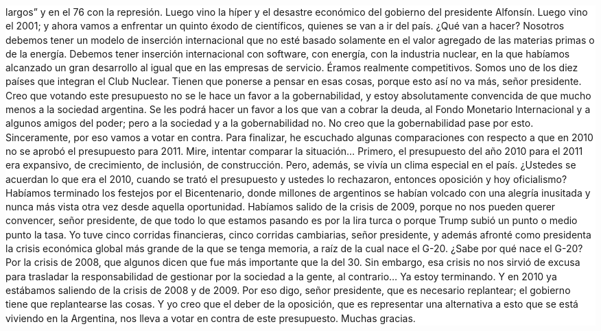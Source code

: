 largos” y en el 76 con la represión. Luego vino la híper y el desastre económico del gobierno del presidente Alfonsín. Luego vino el 2001; y ahora vamos a enfrentar un quinto éxodo de científicos, quienes se van a ir del país. ¿Qué van a hacer? Nosotros debemos tener un modelo de inserción internacional que no esté basado solamente en el valor agregado de las materias primas o de la energía. Debemos tener inserción internacional con software, con energía, con la industria nuclear, en la que habíamos alcanzado un gran desarrollo al igual que en las empresas de servicio. Éramos realmente competitivos. Somos uno de los diez países que integran el Club Nuclear. Tienen que ponerse a pensar en esas cosas, porque esto así no va más, señor presidente. Creo que votando este presupuesto no se le hace un favor a la gobernabilidad, y estoy absolutamente convencida de que mucho menos a la sociedad argentina. Se les podrá hacer un favor a los que van a cobrar la deuda, al Fondo Monetario Internacional y a algunos amigos del poder; pero a la sociedad y a la gobernabilidad no. No creo que la gobernabilidad pase por esto. Sinceramente, por eso vamos a votar en contra.
Para finalizar, he escuchado algunas comparaciones con respecto a que en 2010 no se aprobó el presupuesto para 2011. Mire, intentar comparar la situación… Primero, el presupuesto del año 2010 para el 2011 era expansivo, de crecimiento, de inclusión, de construcción. Pero, además, se vivía un clima especial en el país. ¿Ustedes se acuerdan lo que era el 2010, cuando se trató el presupuesto y ustedes lo rechazaron, entonces oposición y hoy oficialismo? Habíamos terminado los festejos por el Bicentenario, donde millones de argentinos se habían volcado con una alegría inusitada y nunca más vista otra vez desde aquella oportunidad. Habíamos salido de la crisis de 2009, porque no nos pueden querer convencer, señor presidente, de que todo lo que estamos pasando es por la lira turca o porque Trump subió un punto o medio punto la tasa. Yo tuve cinco corridas financieras, cinco corridas cambiarias, señor presidente, y además afronté como presidenta la crisis económica global más grande de la que se tenga memoria, a raíz de la cual nace el G-20. ¿Sabe por qué nace el G-20? Por la crisis de 2008, que algunos dicen que fue más importante que la del 30. Sin embargo, esa crisis no nos sirvió de excusa para trasladar la responsabilidad de gestionar por la sociedad a la gente, al contrario… Ya estoy terminando. Y en 2010 ya estábamos saliendo de la crisis de 2008 y de 2009. Por eso digo, señor presidente, que es necesario replantear; el gobierno tiene que replantearse las cosas. Y yo creo que el deber de la oposición, que es representar una alternativa a esto que se está viviendo en la Argentina, nos lleva a votar en contra de este presupuesto. Muchas gracias.



